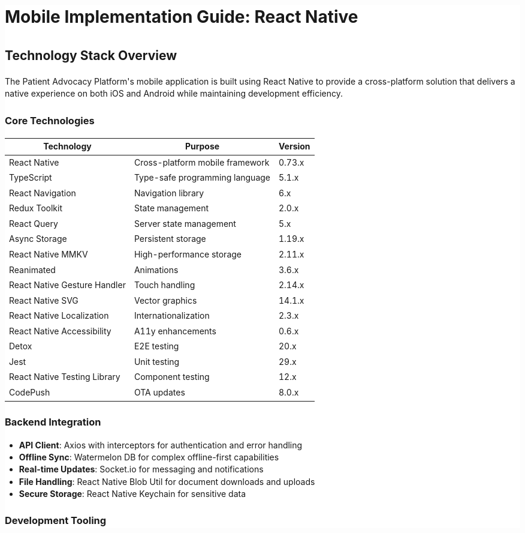 # Mobile Implementation Guide: React Native

## Technology Stack Overview

The Patient Advocacy Platform's mobile application is built using React Native to provide a cross-platform solution that delivers a native experience on both iOS and Android while maintaining development efficiency.

### Core Technologies

| Technology | Purpose | Version |
|------------|---------|---------|
| React Native | Cross-platform mobile framework | 0.73.x |
| TypeScript | Type-safe programming language | 5.1.x |
| React Navigation | Navigation library | 6.x |
| Redux Toolkit | State management | 2.0.x |
| React Query | Server state management | 5.x |
| Async Storage | Persistent storage | 1.19.x |
| React Native MMKV | High-performance storage | 2.11.x |
| Reanimated | Animations | 3.6.x |
| React Native Gesture Handler | Touch handling | 2.14.x |
| React Native SVG | Vector graphics | 14.1.x |
| React Native Localization | Internationalization | 2.3.x |
| React Native Accessibility | A11y enhancements | 0.6.x |
| Detox | E2E testing | 20.x |
| Jest | Unit testing | 29.x |
| React Native Testing Library | Component testing | 12.x |
| CodePush | OTA updates | 8.0.x |

### Backend Integration

- **API Client**: Axios with interceptors for authentication and error handling
- **Offline Sync**: Watermelon DB for complex offline-first capabilities
- **Real-time Updates**: Socket.io for messaging and notifications
- **File Handling**: React Native Blob Util for document downloads and uploads
- **Secure Storage**: React Native Keychain for sensitive data

### Development Tooling
